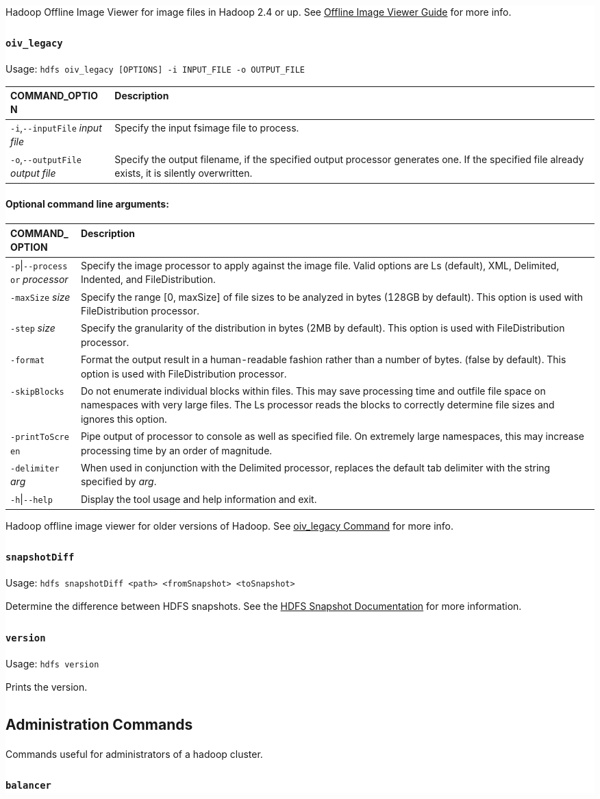 
Hadoop Offline Image Viewer for image files in Hadoop 2.4 or up. See [Offline Image Viewer Guide](./HdfsImageViewer.html) for more info.

### `oiv_legacy`

Usage: `hdfs oiv_legacy [OPTIONS] -i INPUT_FILE -o OUTPUT_FILE`

| COMMAND\_OPTION | Description |
|:---- |:---- |
| `-i`,`--inputFile` *input file* | Specify the input fsimage file to process. |
| `-o`,`--outputFile` *output file* | Specify the output filename, if the specified output processor generates one. If the specified file already exists, it is silently overwritten. |

#### Optional command line arguments:

| COMMAND\_OPTION | Description |
|:---- |:---- |
| `-p`\|`--processor` *processor* | Specify the image processor to apply against the image file. Valid options are Ls (default), XML, Delimited, Indented, and FileDistribution. |
| `-maxSize` *size* | Specify the range [0, maxSize] of file sizes to be analyzed in bytes (128GB by default). This option is used with FileDistribution processor. |
| `-step` *size* | Specify the granularity of the distribution in bytes (2MB by default). This option is used with FileDistribution processor. |
| `-format` | Format the output result in a human-readable fashion rather than a number of bytes. (false by default). This option is used with FileDistribution processor. |
| `-skipBlocks` | Do not enumerate individual blocks within files. This may save processing time and outfile file space on namespaces with very large files. The Ls processor reads the blocks to correctly determine file sizes and ignores this option. |
| `-printToScreen` | Pipe output of processor to console as well as specified file. On extremely large namespaces, this may increase processing time by an order of magnitude. |
| `-delimiter` *arg* | When used in conjunction with the Delimited processor, replaces the default tab delimiter with the string specified by *arg*. |
| `-h`\|`--help` | Display the tool usage and help information and exit. |


Hadoop offline image viewer for older versions of Hadoop. See [oiv\_legacy Command](./HdfsImageViewer.html#oiv_legacy_Command) for more info.

### `snapshotDiff`

Usage: `hdfs snapshotDiff <path> <fromSnapshot> <toSnapshot> `

Determine the difference between HDFS snapshots. See the [HDFS Snapshot Documentation](./HdfsSnapshots.html#Get_Snapshots_Difference_Report) for more information.

### `version`

Usage: `hdfs version`

Prints the version.

Administration Commands
-----------------------

Commands useful for administrators of a hadoop cluster.

### `balancer`
